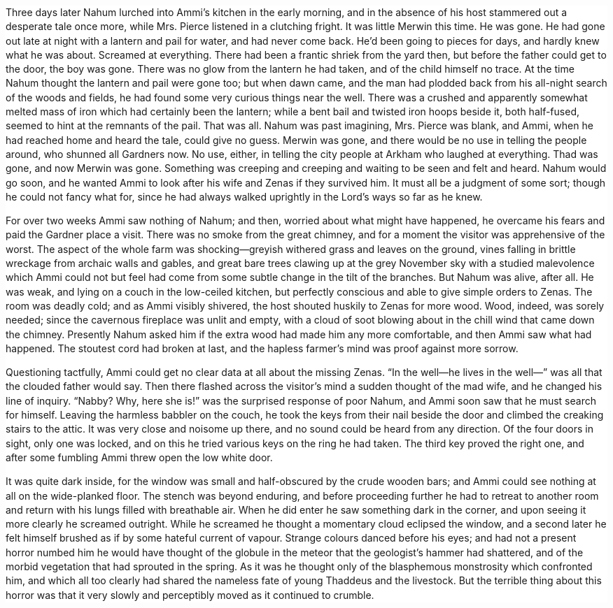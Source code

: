   Three days later Nahum lurched into Ammi&rsquo;s kitchen in the early morning,
and in the absence of his host stammered out a desperate tale once more, while Mrs. Pierce listened
in a clutching fright. It was little Merwin this time. He was gone. He had gone out late at
night with a lantern and pail for water, and had never come back. He&rsquo;d been going to pieces
for days, and hardly knew what he was about. Screamed at everything. There had been a frantic
shriek from the yard then, but before the father could get to the door, the boy was gone. There
was no glow from the lantern he had taken, and of the child himself no trace. At the time Nahum
thought the lantern and pail were gone too; but when dawn came, and the man had plodded back
from his all-night search of the woods and fields, he had found some very curious things near
the well. There was a crushed and apparently somewhat melted mass of iron which had certainly
been the lantern; while a bent bail and twisted iron hoops beside it, both half-fused, seemed
to hint at the remnants of the pail. That was all. Nahum was past imagining, Mrs. Pierce was
blank, and Ammi, when he had reached home and heard the tale, could give no guess. Merwin was
gone, and there would be no use in telling the people around, who shunned all Gardners now.
No use, either, in telling the city people at Arkham who laughed at everything. Thad was gone,
and now Merwin was gone. Something was creeping and creeping and waiting to be seen and felt
and heard. Nahum would go soon, and he wanted Ammi to look after his wife and Zenas if they
survived him. It must all be a judgment of some sort; though he could not fancy what for, since
he had always walked uprightly in the Lord&rsquo;s ways so far as he knew.  

  For over two weeks Ammi saw nothing of Nahum; and then, worried about what
might have happened, he overcame his fears and paid the Gardner place a visit. There was no
smoke from the great chimney, and for a moment the visitor was apprehensive of the worst. The
aspect of the whole farm was shocking&mdash;greyish withered grass and leaves on the ground,
vines falling in brittle wreckage from archaic walls and gables, and great bare trees clawing
up at the grey November sky with a studied malevolence which Ammi could not but feel had come
from some subtle change in the tilt of the branches. But Nahum was alive, after all. He was
weak, and lying on a couch in the low-ceiled kitchen, but perfectly conscious and able to give
simple orders to Zenas. The room was deadly cold; and as Ammi visibly shivered, the host shouted
huskily to Zenas for more wood. Wood, indeed, was sorely needed; since the cavernous fireplace
was unlit and empty, with a cloud of soot blowing about in the chill wind that came down the
chimney. Presently Nahum asked him if the extra wood had made him any more comfortable, and
then Ammi saw what had happened. The stoutest cord had broken at last, and the hapless farmer&rsquo;s
mind was proof against more sorrow.  

  Questioning tactfully, Ammi could get no clear data at all about the missing
Zenas. &ldquo;In the well&mdash;he lives in the well&mdash;&rdquo; was all that the clouded
father would say. Then there flashed across the visitor&rsquo;s mind a sudden thought of the
mad wife, and he changed his line of inquiry. &ldquo;Nabby? Why, here she is!&rdquo; was the
surprised response of poor Nahum, and Ammi soon saw that he must search for himself. Leaving
the harmless babbler on the couch, he took the keys from their nail beside the door and climbed
the creaking stairs to the attic. It was very close and noisome up there, and no sound could
be heard from any direction. Of the four doors in sight, only one was locked, and on this he
tried various keys on the ring he had taken. The third key proved the right one, and after some
fumbling Ammi threw open the low white door.  

  It was quite dark inside, for the window was small and half-obscured by the
crude wooden bars; and Ammi could see nothing at all on the wide-planked floor. The stench was
beyond enduring, and before proceeding further he had to retreat to another room and return
with his lungs filled with breathable air. When he did enter he saw something dark in the corner,
and upon seeing it more clearly he screamed outright. While he screamed he thought a momentary
cloud eclipsed the window, and a second later he felt himself brushed as if by some hateful
current of vapour. Strange colours danced before his eyes; and had not a present horror numbed
him he would have thought of the globule in the meteor that the geologist&rsquo;s hammer had
shattered, and of the morbid vegetation that had sprouted in the spring. As it was he thought
only of the blasphemous monstrosity which confronted him, and which all too clearly had shared
the nameless fate of young Thaddeus and the livestock. But the terrible thing about this horror
was that it very slowly and perceptibly moved as it continued to crumble.  

